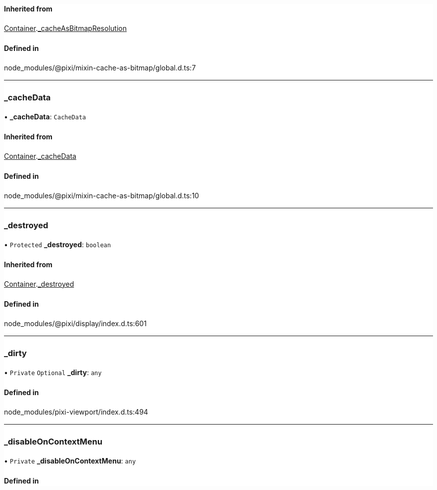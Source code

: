 #### Inherited from

[Container](components_ClusterNodeContainer._internal_.Container.md).[_cacheAsBitmapResolution](components_ClusterNodeContainer._internal_.Container.md#_cacheasbitmapresolution)

#### Defined in

node_modules/@pixi/mixin-cache-as-bitmap/global.d.ts:7

___

### \_cacheData

• **\_cacheData**: `CacheData`

#### Inherited from

[Container](components_ClusterNodeContainer._internal_.Container.md).[_cacheData](components_ClusterNodeContainer._internal_.Container.md#_cachedata)

#### Defined in

node_modules/@pixi/mixin-cache-as-bitmap/global.d.ts:10

___

### \_destroyed

• `Protected` **\_destroyed**: `boolean`

#### Inherited from

[Container](components_ClusterNodeContainer._internal_.Container.md).[_destroyed](components_ClusterNodeContainer._internal_.Container.md#_destroyed)

#### Defined in

node_modules/@pixi/display/index.d.ts:601

___

### \_dirty

• `Private` `Optional` **\_dirty**: `any`

#### Defined in

node_modules/pixi-viewport/index.d.ts:494

___

### \_disableOnContextMenu

• `Private` **\_disableOnContextMenu**: `any`

#### Defined in
